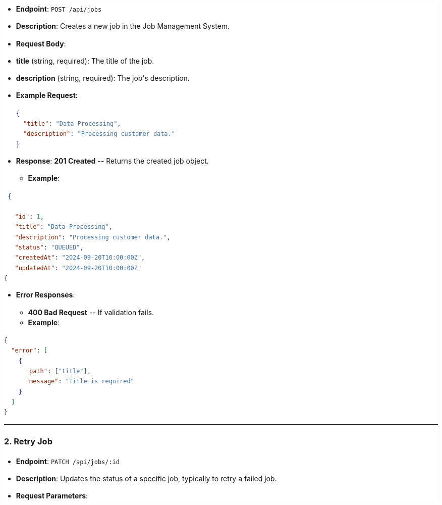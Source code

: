 - **Endpoint**: `POST /api/jobs`
- **Description**: Creates a new job in the Job Management System.
- **Request Body**:
- **title** (string, required): The title of the job.
- **description** (string, required): The job's description.

- **Example Request**:

  ```json
  {
    "title": "Data Processing",
    "description": "Processing customer data."
  }
  ```

- **Response**:
  **201 Created** -- Returns the created job object.
  - **Example**:

```json
 {

   "id": 1,
   "title": "Data Processing",
   "description": "Processing customer data.",
   "status": "QUEUED",
   "createdAt": "2024-09-20T10:00:00Z",
   "updatedAt": "2024-09-20T10:00:00Z"
{
```

- **Error Responses**:

  - **400 Bad Request** -- If validation fails.
  - **Example**:

```json
{
  "error": [
    {
      "path": ["title"],
      "message": "Title is required"
    }
  ]
}
```

---

### **2\. Retry Job**

- **Endpoint**: `PATCH /api/jobs/:id`

- **Description**: Updates the status of a specific job, typically to retry a failed job.

- **Request Parameters**:
